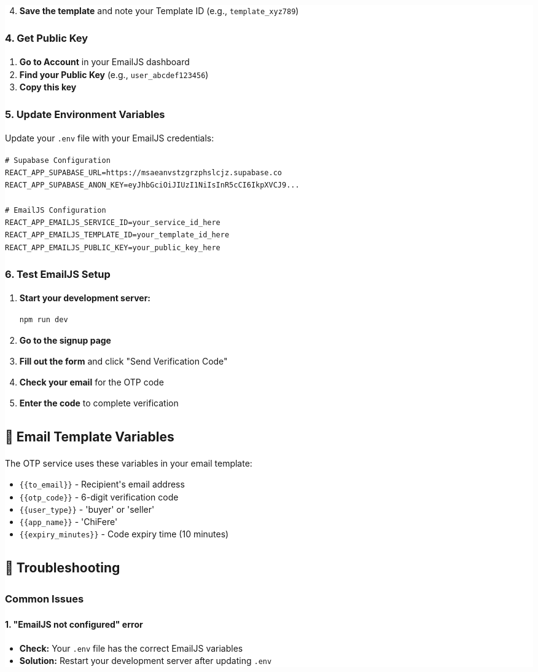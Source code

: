 4. **Save the template** and note your Template ID (e.g., `template_xyz789`)

### 4. Get Public Key

1. **Go to Account** in your EmailJS dashboard
2. **Find your Public Key** (e.g., `user_abcdef123456`)
3. **Copy this key**

### 5. Update Environment Variables

Update your `.env` file with your EmailJS credentials:

```env
# Supabase Configuration
REACT_APP_SUPABASE_URL=https://msaeanvstzgrzphslcjz.supabase.co
REACT_APP_SUPABASE_ANON_KEY=eyJhbGciOiJIUzI1NiIsInR5cCI6IkpXVCJ9...

# EmailJS Configuration
REACT_APP_EMAILJS_SERVICE_ID=your_service_id_here
REACT_APP_EMAILJS_TEMPLATE_ID=your_template_id_here
REACT_APP_EMAILJS_PUBLIC_KEY=your_public_key_here
```

### 6. Test EmailJS Setup

1. **Start your development server:**
   ```bash
   npm run dev
   ```

2. **Go to the signup page**
3. **Fill out the form** and click "Send Verification Code"
4. **Check your email** for the OTP code
5. **Enter the code** to complete verification

## 📧 Email Template Variables

The OTP service uses these variables in your email template:

- `{{to_email}}` - Recipient's email address
- `{{otp_code}}` - 6-digit verification code
- `{{user_type}}` - 'buyer' or 'seller'
- `{{app_name}}` - 'ChiFere'
- `{{expiry_minutes}}` - Code expiry time (10 minutes)

## 🔧 Troubleshooting

### Common Issues

#### 1. "EmailJS not configured" error
- **Check:** Your `.env` file has the correct EmailJS variables
- **Solution:** Restart your development server after updating `.env`
